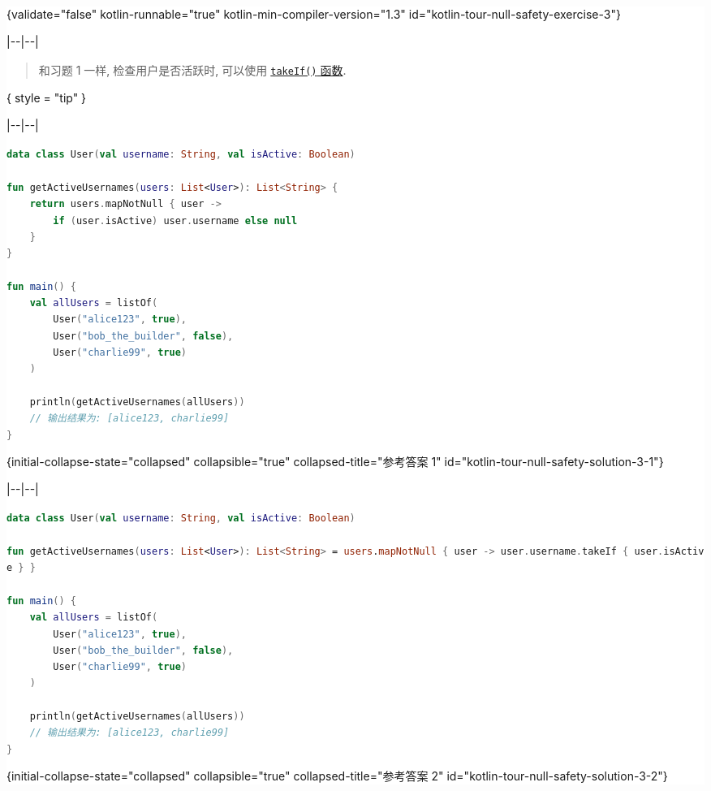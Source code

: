 ```kotlin
```
{validate="false" kotlin-runnable="true" kotlin-min-compiler-version="1.3" id="kotlin-tour-null-safety-exercise-3"}

|--|--|

> 和习题 1 一样, 检查用户是否活跃时, 可以使用 [`takeIf()` 函数](scope-functions.md#takeif-and-takeunless).
>
{ style = "tip" }

|--|--|

```kotlin
data class User(val username: String, val isActive: Boolean)

fun getActiveUsernames(users: List<User>): List<String> {
    return users.mapNotNull { user ->
        if (user.isActive) user.username else null
    }
}

fun main() {
    val allUsers = listOf(
        User("alice123", true),
        User("bob_the_builder", false),
        User("charlie99", true)
    )

    println(getActiveUsernames(allUsers))
    // 输出结果为: [alice123, charlie99]
}
```
{initial-collapse-state="collapsed" collapsible="true" collapsed-title="参考答案 1" id="kotlin-tour-null-safety-solution-3-1"}

|--|--|

```kotlin
data class User(val username: String, val isActive: Boolean)

fun getActiveUsernames(users: List<User>): List<String> = users.mapNotNull { user -> user.username.takeIf { user.isActive } }

fun main() {
    val allUsers = listOf(
        User("alice123", true),
        User("bob_the_builder", false),
        User("charlie99", true)
    )

    println(getActiveUsernames(allUsers))
    // 输出结果为: [alice123, charlie99]
}
```
{initial-collapse-state="collapsed" collapsible="true" collapsed-title="参考答案 2" id="kotlin-tour-null-safety-solution-3-2"}


[//]: # (title: 中级教程: Null 值安全性)